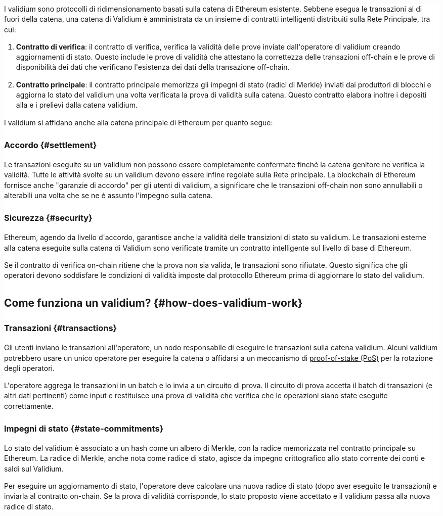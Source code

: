 I validium sono protocolli di ridimensionamento basati sulla catena di Ethereum esistente. Sebbene esegua le transazioni al di fuori della catena, una catena di Validium è amministrata da un insieme di contratti intelligenti distribuiti sulla Rete Principale, tra cui:

1. **Contratto di verifica**: il contratto di verifica, verifica la validità delle prove inviate dall'operatore di validium creando aggiornamenti di stato. Questo include le prove di validità che attestano la correttezza delle transazioni off-chain e le prove di disponibilità dei dati che verificano l'esistenza dei dati della transazione off-chain.

2. **Contratto principale**: il contratto principale memorizza gli impegni di stato (radici di Merkle) inviati dai produttori di blocchi e aggiorna lo stato del validium una volta verificata la prova di validità sulla catena. Questo contratto elabora inoltre i depositi alla e i prelievi dalla catena validium.

I validium si affidano anche alla catena principale di Ethereum per quanto segue:

### Accordo {#settlement}

Le transazioni eseguite su un validium non possono essere completamente confermate finché la catena genitore ne verifica la validità. Tutte le attività svolte su un validium devono essere infine regolate sulla Rete principale. La blockchain di Ethereum fornisce anche "garanzie di accordo" per gli utenti di validium, a significare che le transazioni off-chain non sono annullabili o alterabili una volta che se ne è assunto l'impegno sulla catena.

### Sicurezza {#security}

Ethereum, agendo da livello d'accordo, garantisce anche la validità delle transizioni di stato su validium. Le transazioni esterne alla catena eseguite sulla catena di Validium sono verificate tramite un contratto intelligente sul livello di base di Ethereum.

Se il contratto di verifica on-chain ritiene che la prova non sia valida, le transazioni sono rifiutate. Questo significa che gli operatori devono soddisfare le condizioni di validità imposte dal protocollo Ethereum prima di aggiornare lo stato del validium.

## Come funziona un validium? {#how-does-validium-work}

### Transazioni {#transactions}

Gli utenti inviano le transazioni all'operatore, un nodo responsabile di eseguire le transazioni sulla catena validium. Alcuni validium potrebbero usare un unico operatore per eseguire la catena o affidarsi a un meccanismo di [proof-of-stake (PoS)](/developers/docs/consensus-mechanisms/pos/) per la rotazione degli operatori.

L'operatore aggrega le transazioni in un batch e lo invia a un circuito di prova. Il circuito di prova accetta il batch di transazioni (e altri dati pertinenti) come input e restituisce una prova di validità che verifica che le operazioni siano state eseguite correttamente.

### Impegni di stato {#state-commitments}

Lo stato del validium è associato a un hash come un albero di Merkle, con la radice memorizzata nel contratto principale su Ethereum. La radice di Merkle, anche nota come radice di stato, agisce da impegno crittografico allo stato corrente dei conti e saldi sul Validium.

Per eseguire un aggiornamento di stato, l'operatore deve calcolare una nuova radice di stato (dopo aver eseguito le transazioni) e inviarla al contratto on-chain. Se la prova di validità corrisponde, lo stato proposto viene accettato e il validium passa alla nuova radice di stato.
